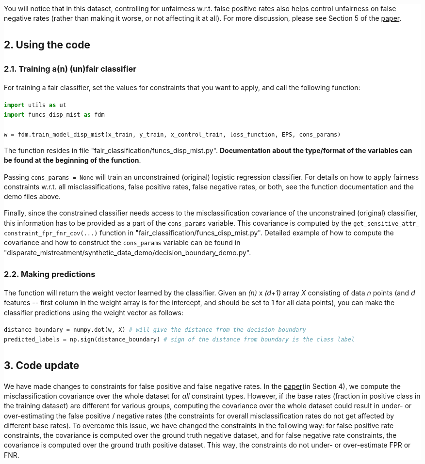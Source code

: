 ```shell
```

You will notice that in this dataset, controlling for unfairness w.r.t. false positive rates also helps control unfairness on false negative rates (rather than making it worse, or not affecting it at all). For more discussion, please see Section 5 of the <a href="http://arxiv.org/abs/1610.08452" target="_blank">paper</a>.

## 2. Using the code

### 2.1. Training a(n) (un)fair classifier

For training a fair classifier, set the values for constraints that you want to apply, and call the following function:

```python
import utils as ut
import funcs_disp_mist as fdm

w = fdm.train_model_disp_mist(x_train, y_train, x_control_train, loss_function, EPS, cons_params)
```

The function resides in file "fair_classification/funcs_disp_mist.py". **Documentation about the type/format of the variables can be found at the beginning of the function**.

Passing ```cons_params = None``` will train an unconstrained (original) logistic regression classifier. For details on how to apply fairness constraints w.r.t. all misclassifications, false positive rates, false negative rates, or both, see the function documentation and the demo files above.

Finally, since the constrained classifier needs access to the misclassification covariance of the unconstrained (original) classifier, this information has to be provided as a part of the ```cons_params``` variable. This covariance is computed by the ```get_sensitive_attr_constraint_fpr_fnr_cov(...)``` function in "fair_classification/funcs_disp_mist.py".  Detailed example of how to compute the covariance and how to construct the ```cons_params``` variable can be found in "disparate_mistreatment/synthetic_data_demo/decision_boundary_demo.py".

### 2.2. Making predictions

The function will return the weight vector learned by the classifier. Given an _(n)_ x _(d+1)_ array _X_ consisting of data _n_ points (and _d_ features -- first column in the weight array is for the intercept, and should be set to 1 for all data points), you can make the classifier predictions using the weight vector as follows:

```python
distance_boundary = numpy.dot(w, X) # will give the distance from the decision boundary
predicted_labels = np.sign(distance_boundary) # sign of the distance from boundary is the class label
```


## 3. Code update

We have made changes to constraints for false positive and false negative rates. In the <a href="http://arxiv.org/abs/1610.08452" target="_blank">paper</a>(in Section 4), we compute the misclassification covariance over the whole dataset for _all_ constraint types. However, if the base rates (fraction in positive class in the training dataset) are different for various groups, computing the covariance over the whole dataset could result in under- or over-estimating the false positive / negative rates (the constraints for overall misclassification rates do not get affected by different base rates). To overcome this issue, we have changed the constraints in the following way: for false positive rate constraints, the covariance is computed over the ground truth negative dataset, and for false negative rate constraints, the covariance is computed over the ground truth positive dataset. This way, the constraints do not under- or over-estimate FPR or FNR.
